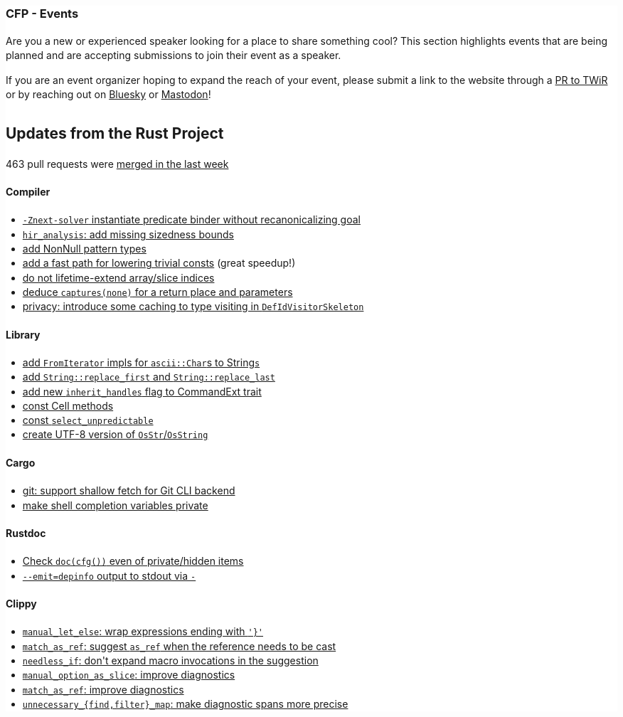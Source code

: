 [guidelines]:https://github.com/rust-lang/this-week-in-rust?tab=readme-ov-file#call-for-participation-guidelines

### CFP - Events

Are you a new or experienced speaker looking for a place to share something cool? This section highlights events that are being planned and are accepting submissions to join their event as a speaker.




If you are an event organizer hoping to expand the reach of your event, please submit a link to the website through a [PR to TWiR](https://github.com/rust-lang/this-week-in-rust) or by reaching out on [Bluesky](https://bsky.app/profile/thisweekinrust.bsky.social) or [Mastodon](https://mastodon.social/@thisweekinrust)!

## Updates from the Rust Project

463 pull requests were [merged in the last week][merged]

[merged]: https://github.com/search?q=is%3Apr+org%3Arust-lang+is%3Amerged+merged%3A2025-10-21..2025-10-28

#### Compiler
* [`-Znext-solver` instantiate predicate binder without recanonicalizing goal](https://github.com/rust-lang/rust/pull/146725)
* [`hir_analysis`: add missing sizedness bounds](https://github.com/rust-lang/rust/pull/142712)
* [add NonNull pattern types](https://github.com/rust-lang/rust/pull/142339)
* [add a fast path for lowering trivial consts](https://github.com/rust-lang/rust/pull/148040) (great speedup!)
* [do not lifetime-extend array/slice indices](https://github.com/rust-lang/rust/pull/147083)
* [deduce `captures(none)` for a return place and parameters](https://github.com/rust-lang/rust/pull/147890)
* [privacy: introduce some caching to type visiting in `DefIdVisitorSkeleton`](https://github.com/rust-lang/rust/pull/147486)

#### Library
* [add `FromIterator` impls for `ascii::Char`s to String`s`](https://github.com/rust-lang/rust/pull/141445)
* [add `String::replace_first` and `String::replace_last`](https://github.com/rust-lang/rust/pull/134316)
* [add new `inherit_handles` flag to CommandExt trait](https://github.com/rust-lang/rust/pull/115501)
* [const Cell methods](https://github.com/rust-lang/rust/pull/147788)
* [const `select_unpredictable`](https://github.com/rust-lang/rust/pull/145939)
* [create UTF-8 version of `OsStr`/`OsString`](https://github.com/rust-lang/rust/pull/147932)

#### Cargo
* [git: support shallow fetch for Git CLI backend](https://github.com/rust-lang/cargo/pull/16156)
* [make shell completion variables private](https://github.com/rust-lang/cargo/pull/16144)

#### Rustdoc
* [Check `doc(cfg())` even of private/hidden items](https://github.com/rust-lang/rust/pull/147991)
* [`--emit=depinfo` output to stdout via `-`](https://github.com/rust-lang/rust/pull/147762)

#### Clippy
* [`manual_let_else`: wrap expressions ending with `'}'`](https://github.com/rust-lang/rust-clippy/pull/15919)
* [`match_as_ref`: suggest `as_ref` when the reference needs to be cast](https://github.com/rust-lang/rust-clippy/pull/15934)
* [`needless_if`: don't expand macro invocations in the suggestion](https://github.com/rust-lang/rust-clippy/pull/15960)
* [`manual_option_as_slice`: improve diagnostics](https://github.com/rust-lang/rust-clippy/pull/15926)
* [`match_as_ref`: improve diagnostics](https://github.com/rust-lang/rust-clippy/pull/15928)
* [`unnecessary_{find,filter}_map`: make diagnostic spans more precise](https://github.com/rust-lang/rust-clippy/pull/15929)

[submit_crate]: https://users.rust-lang.org/t/crate-of-the-week/2704
[calendar]: https://www.google.com/calendar/embed?src=apd9vmbc22egenmtu5l6c5jbfc%40group.calendar.google.com
[community]: mailto:community-team@rust-lang.org